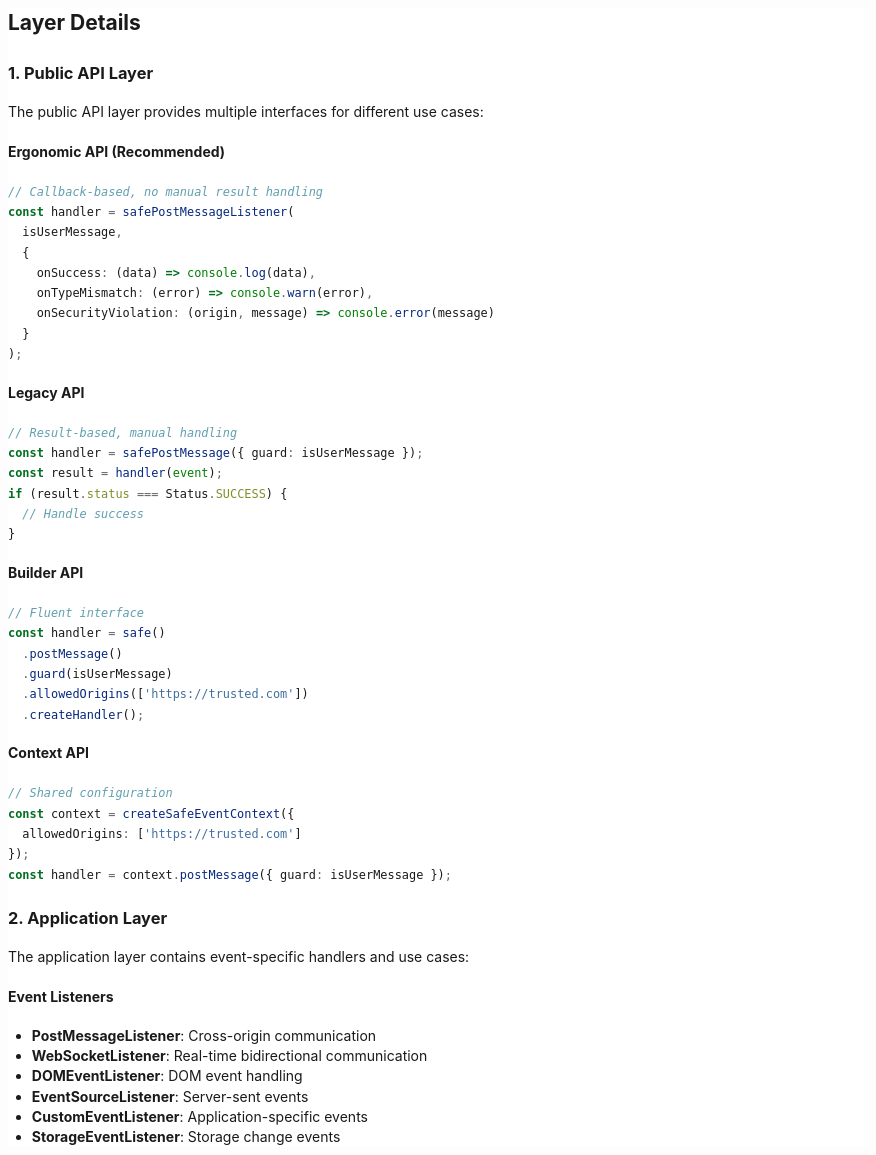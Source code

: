 ## Layer Details

### 1. Public API Layer

The public API layer provides multiple interfaces for different use cases:

#### Ergonomic API (Recommended)
```typescript
// Callback-based, no manual result handling
const handler = safePostMessageListener(
  isUserMessage,
  {
    onSuccess: (data) => console.log(data),
    onTypeMismatch: (error) => console.warn(error),
    onSecurityViolation: (origin, message) => console.error(message)
  }
);
```

#### Legacy API
```typescript
// Result-based, manual handling
const handler = safePostMessage({ guard: isUserMessage });
const result = handler(event);
if (result.status === Status.SUCCESS) {
  // Handle success
}
```

#### Builder API
```typescript
// Fluent interface
const handler = safe()
  .postMessage()
  .guard(isUserMessage)
  .allowedOrigins(['https://trusted.com'])
  .createHandler();
```

#### Context API
```typescript
// Shared configuration
const context = createSafeEventContext({
  allowedOrigins: ['https://trusted.com']
});
const handler = context.postMessage({ guard: isUserMessage });
```

### 2. Application Layer

The application layer contains event-specific handlers and use cases:

#### Event Listeners
- **PostMessageListener**: Cross-origin communication
- **WebSocketListener**: Real-time bidirectional communication
- **DOMEventListener**: DOM event handling
- **EventSourceListener**: Server-sent events
- **CustomEventListener**: Application-specific events
- **StorageEventListener**: Storage change events
